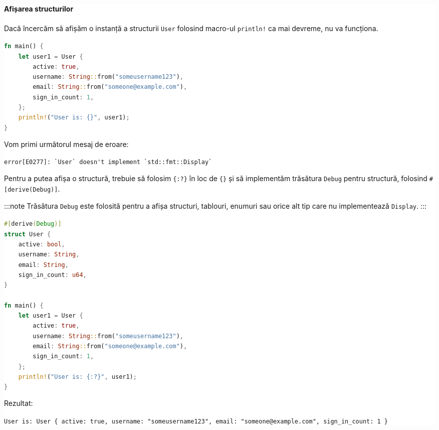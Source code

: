 #### Afișarea structurilor

Dacă încercăm să afișăm o instanță a structurii `User` folosind macro-ul `println!` ca mai devreme, nu va funcționa.

```rust
fn main() {
    let user1 = User {
        active: true,
        username: String::from("someusername123"),
        email: String::from("someone@example.com"),
        sign_in_count: 1,
    };
    println!("User is: {}", user1);
}
```

Vom primi următorul mesaj de eroare:
```
error[E0277]: `User` doesn't implement `std::fmt::Display`
```

Pentru a putea afișa o structură, trebuie să folosim `{:?}` în loc de `{}` și să implementăm trăsătura `Debug` pentru structură, folosind `#[derive(Debug)]`.

:::note
Trăsătura `Debug` este folosită pentru a afișa structuri, tablouri, enumuri sau orice alt tip care nu implementează `Display`.
:::

```rust
#[derive(Debug)]
struct User {
    active: bool,
    username: String,
    email: String,
    sign_in_count: u64,
}

fn main() {
    let user1 = User {
        active: true,
        username: String::from("someusername123"),
        email: String::from("someone@example.com"),
        sign_in_count: 1,
    };
    println!("User is: {:?}", user1);
}
```

Rezultat:
```
User is: User { active: true, username: "someusername123", email: "someone@example.com", sign_in_count: 1 }
```
